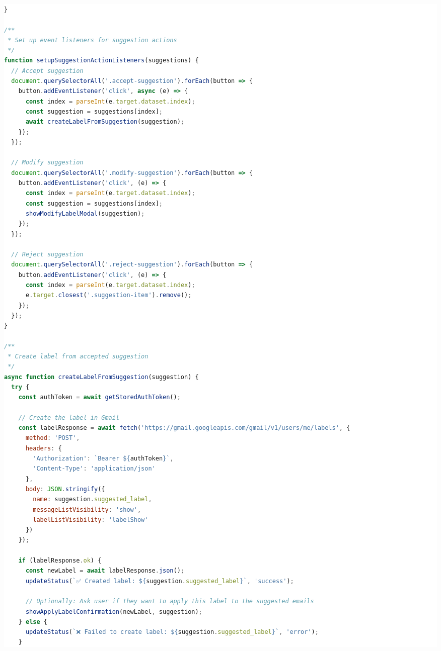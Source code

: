 ```javascript
}

/**
 * Set up event listeners for suggestion actions
 */
function setupSuggestionActionListeners(suggestions) {
  // Accept suggestion
  document.querySelectorAll('.accept-suggestion').forEach(button => {
    button.addEventListener('click', async (e) => {
      const index = parseInt(e.target.dataset.index);
      const suggestion = suggestions[index];
      await createLabelFromSuggestion(suggestion);
    });
  });
  
  // Modify suggestion
  document.querySelectorAll('.modify-suggestion').forEach(button => {
    button.addEventListener('click', (e) => {
      const index = parseInt(e.target.dataset.index);
      const suggestion = suggestions[index];
      showModifyLabelModal(suggestion);
    });
  });
  
  // Reject suggestion
  document.querySelectorAll('.reject-suggestion').forEach(button => {
    button.addEventListener('click', (e) => {
      const index = parseInt(e.target.dataset.index);
      e.target.closest('.suggestion-item').remove();
    });
  });
}

/**
 * Create label from accepted suggestion
 */
async function createLabelFromSuggestion(suggestion) {
  try {
    const authToken = await getStoredAuthToken();
    
    // Create the label in Gmail
    const labelResponse = await fetch('https://gmail.googleapis.com/gmail/v1/users/me/labels', {
      method: 'POST',
      headers: {
        'Authorization': `Bearer ${authToken}`,
        'Content-Type': 'application/json'
      },
      body: JSON.stringify({
        name: suggestion.suggested_label,
        messageListVisibility: 'show',
        labelListVisibility: 'labelShow'
      })
    });
    
    if (labelResponse.ok) {
      const newLabel = await labelResponse.json();
      updateStatus(`✅ Created label: ${suggestion.suggested_label}`, 'success');
      
      // Optionally: Ask user if they want to apply this label to the suggested emails
      showApplyLabelConfirmation(newLabel, suggestion);
    } else {
      updateStatus(`❌ Failed to create label: ${suggestion.suggested_label}`, 'error');
    }
```